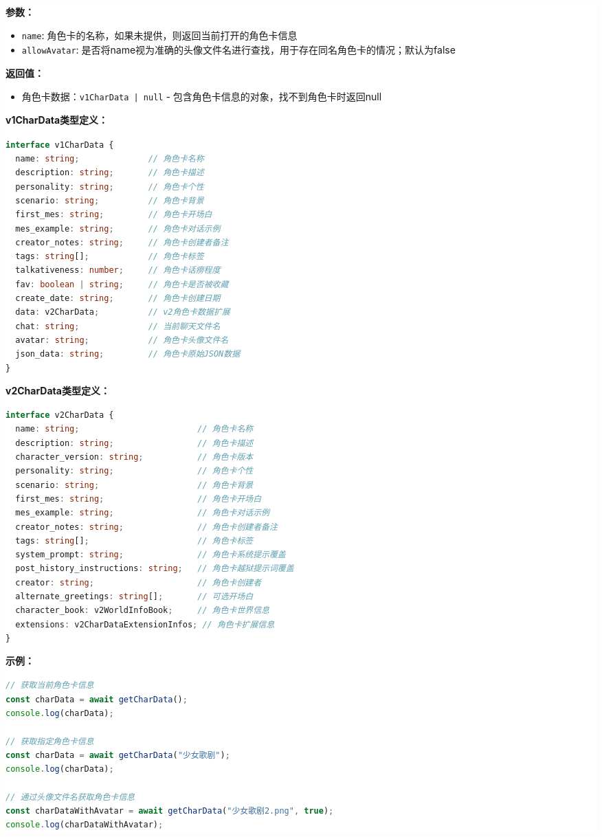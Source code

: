 **参数：**

- `name`: 角色卡的名称，如果未提供，则返回当前打开的角色卡信息
- `allowAvatar`: 是否将name视为准确的头像文件名进行查找，用于存在同名角色卡的情况；默认为false

**返回值：**

- 角色卡数据：`v1CharData | null` - 包含角色卡信息的对象，找不到角色卡时返回null

**v1CharData类型定义：**

```typescript
interface v1CharData {
  name: string;              // 角色卡名称
  description: string;       // 角色卡描述
  personality: string;       // 角色卡个性
  scenario: string;          // 角色卡背景
  first_mes: string;         // 角色卡开场白
  mes_example: string;       // 角色卡对话示例
  creator_notes: string;     // 角色卡创建者备注
  tags: string[];            // 角色卡标签
  talkativeness: number;     // 角色卡话痨程度
  fav: boolean | string;     // 角色卡是否被收藏
  create_date: string;       // 角色卡创建日期
  data: v2CharData;          // v2角色卡数据扩展
  chat: string;              // 当前聊天文件名
  avatar: string;            // 角色卡头像文件名
  json_data: string;         // 角色卡原始JSON数据
}
```

**v2CharData类型定义：**

```typescript
interface v2CharData {
  name: string;                        // 角色卡名称
  description: string;                 // 角色卡描述
  character_version: string;           // 角色卡版本
  personality: string;                 // 角色卡个性
  scenario: string;                    // 角色卡背景
  first_mes: string;                   // 角色卡开场白
  mes_example: string;                 // 角色卡对话示例
  creator_notes: string;               // 角色卡创建者备注
  tags: string[];                      // 角色卡标签
  system_prompt: string;               // 角色卡系统提示覆盖
  post_history_instructions: string;   // 角色卡越狱提示词覆盖
  creator: string;                     // 角色卡创建者
  alternate_greetings: string[];       // 可选开场白
  character_book: v2WorldInfoBook;     // 角色卡世界信息
  extensions: v2CharDataExtensionInfos; // 角色卡扩展信息
}
```

**示例：**

```typescript
// 获取当前角色卡信息
const charData = await getCharData();
console.log(charData);

// 获取指定角色卡信息
const charData = await getCharData("少女歌剧");
console.log(charData);

// 通过头像文件名获取角色卡信息
const charDataWithAvatar = await getCharData("少女歌剧2.png", true);
console.log(charDataWithAvatar);
```
